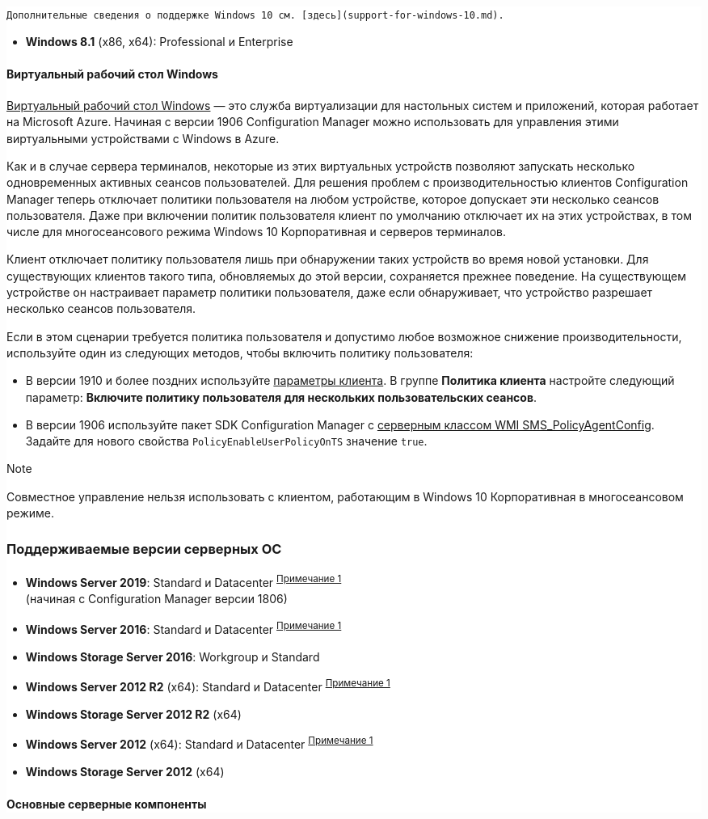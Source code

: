     Дополнительные сведения о поддержке Windows 10 см. [здесь](support-for-windows-10.md).  

- **Windows 8.1** (x86, x64): Professional и Enterprise

#### <a name="windows-virtual-desktop"></a>Виртуальный рабочий стол Windows


[Виртуальный рабочий стол Windows](https://docs.microsoft.com/azure/virtual-desktop/) — это служба виртуализации для настольных систем и приложений, которая работает на Microsoft Azure. Начиная с версии 1906 Configuration Manager можно использовать для управления этими виртуальными устройствами с Windows в Azure.

Как и в случае сервера терминалов, некоторые из этих виртуальных устройств позволяют запускать несколько одновременных активных сеансов пользователей. Для решения проблем с производительностью клиентов Configuration Manager теперь отключает политики пользователя на любом устройстве, которое допускает эти несколько сеансов пользователя. Даже при включении политик пользователя клиент по умолчанию отключает их на этих устройствах, в том числе для многосеансового режима Windows 10 Корпоративная и серверов терминалов.

Клиент отключает политику пользователя лишь при обнаружении таких устройств во время новой установки. Для существующих клиентов такого типа, обновляемых до этой версии, сохраняется прежнее поведение. На существующем устройстве он настраивает параметр политики пользователя, даже если обнаруживает, что устройство разрешает несколько сеансов пользователя.

Если в этом сценарии требуется политика пользователя и допустимо любое возможное снижение производительности, используйте один из следующих методов, чтобы включить политику пользователя:

- В версии 1910 и более поздних используйте [параметры клиента](../../clients/deploy/configure-client-settings.md). В группе **Политика клиента** настройте следующий параметр: **Включите политику пользователя для нескольких пользовательских сеансов**.

- В версии 1906 используйте пакет SDK Configuration Manager с [серверным классом WMI SMS_PolicyAgentConfig](../../../develop/reference/core/clients/config/sms_policyagentconfig-server-wmi-class.md). Задайте для нового свойства `PolicyEnableUserPolicyOnTS` значение `true`.

> [!Note]  
> Совместное управление нельзя использовать с клиентом, работающим в Windows 10 Корпоративная в многосеансовом режиме. 

### <a name="supported-server-os-versions"></a>Поддерживаемые версии серверных ОС

- **Windows Server 2019**: Standard и Datacenter <sup>[Примечание 1](#bkmk_note1)</sup>  
    (начиная с Configuration Manager версии 1806)

- **Windows Server 2016**: Standard и Datacenter <sup>[Примечание 1](#bkmk_note1)</sup>  

- **Windows Storage Server 2016**: Workgroup и Standard  

- **Windows Server 2012 R2** (x64): Standard и Datacenter <sup>[Примечание 1](#bkmk_note1)</sup>

- **Windows Storage Server 2012 R2** (x64)

- **Windows Server 2012** (x64): Standard и Datacenter <sup>[Примечание 1](#bkmk_note1)</sup>

- **Windows Storage Server 2012** (x64)

#### <a name="server-core"></a>Основные серверные компоненты
